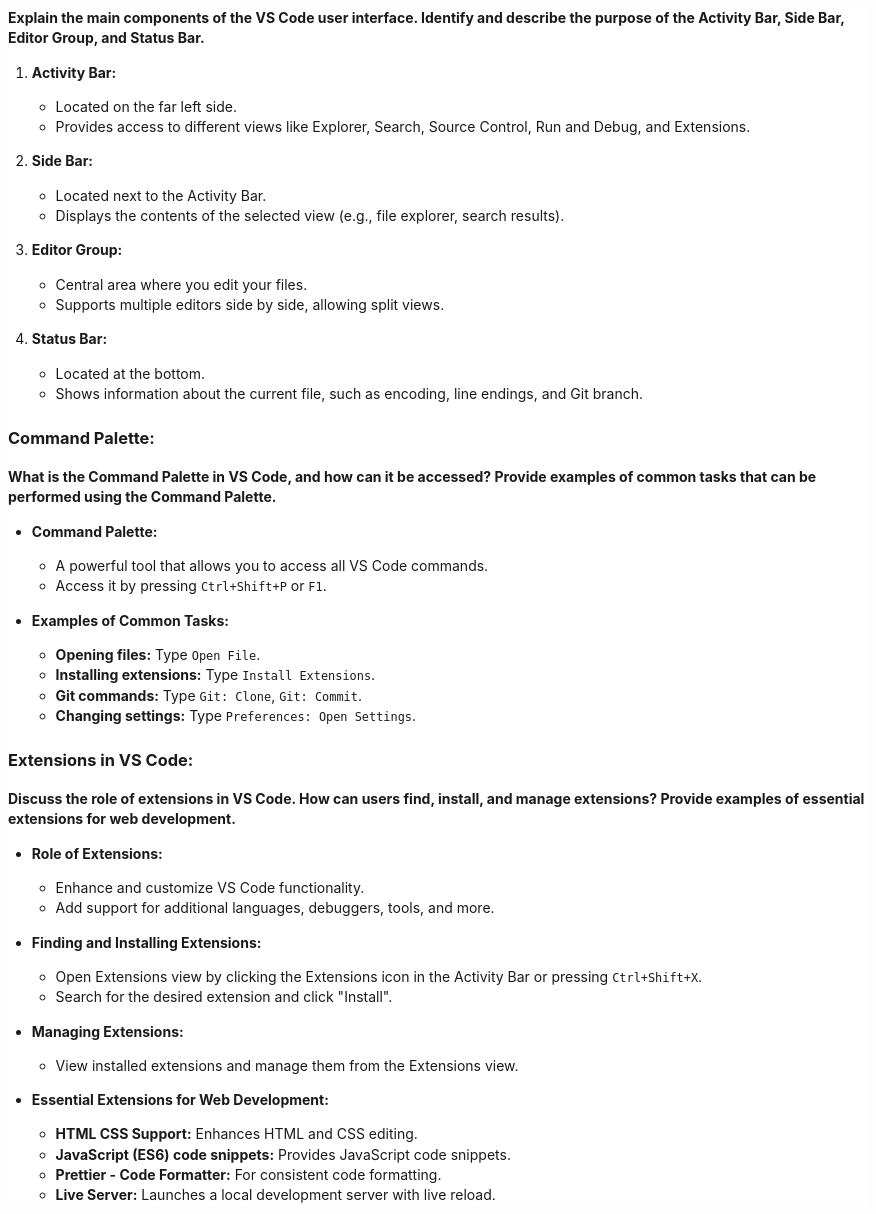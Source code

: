 **Explain the main components of the VS Code user interface. Identify and describe the purpose of the Activity Bar, Side Bar, Editor Group, and Status Bar.**

1. **Activity Bar:**
   - Located on the far left side.
   - Provides access to different views like Explorer, Search, Source Control, Run and Debug, and Extensions.

2. **Side Bar:**
   - Located next to the Activity Bar.
   - Displays the contents of the selected view (e.g., file explorer, search results).

3. **Editor Group:**
   - Central area where you edit your files.
   - Supports multiple editors side by side, allowing split views.

4. **Status Bar:**
   - Located at the bottom.
   - Shows information about the current file, such as encoding, line endings, and Git branch.

### Command Palette:

**What is the Command Palette in VS Code, and how can it be accessed? Provide examples of common tasks that can be performed using the Command Palette.**

- **Command Palette:**
  - A powerful tool that allows you to access all VS Code commands.
  - Access it by pressing `Ctrl+Shift+P` or `F1`.

- **Examples of Common Tasks:**
  - **Opening files:** Type `Open File`.
  - **Installing extensions:** Type `Install Extensions`.
  - **Git commands:** Type `Git: Clone`, `Git: Commit`.
  - **Changing settings:** Type `Preferences: Open Settings`.

### Extensions in VS Code:

**Discuss the role of extensions in VS Code. How can users find, install, and manage extensions? Provide examples of essential extensions for web development.**

- **Role of Extensions:**
  - Enhance and customize VS Code functionality.
  - Add support for additional languages, debuggers, tools, and more.

- **Finding and Installing Extensions:**
  - Open Extensions view by clicking the Extensions icon in the Activity Bar or pressing `Ctrl+Shift+X`.
  - Search for the desired extension and click "Install".

- **Managing Extensions:**
  - View installed extensions and manage them from the Extensions view.

- **Essential Extensions for Web Development:**
  - **HTML CSS Support:** Enhances HTML and CSS editing.
  - **JavaScript (ES6) code snippets:** Provides JavaScript code snippets.
  - **Prettier - Code Formatter:** For consistent code formatting.
  - **Live Server:** Launches a local development server with live reload.
